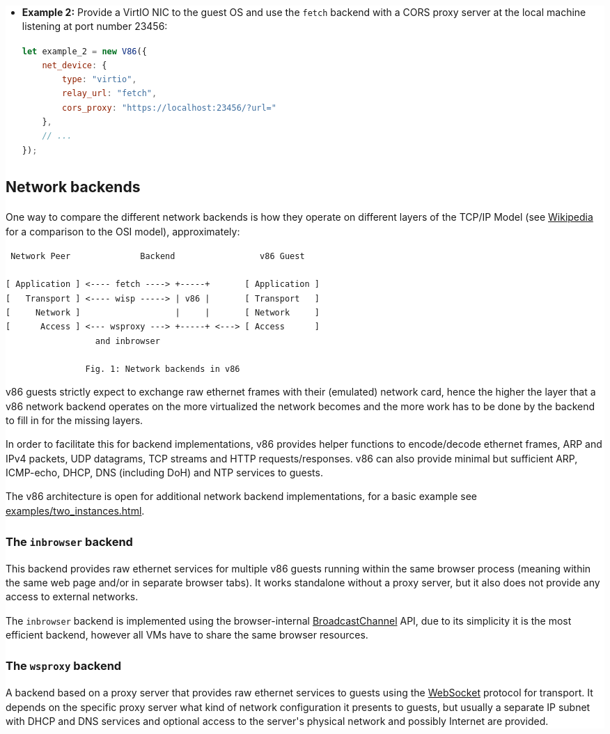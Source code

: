 * **Example 2:** Provide a VirtIO NIC to the guest OS and use the `fetch` backend with a CORS proxy server at the local machine listening at port number 23456:
   ```javascript
   let example_2 = new V86({
       net_device: {
           type: "virtio",
           relay_url: "fetch",
           cors_proxy: "https://localhost:23456/?url="
       },
       // ...
   });
   ```

## Network backends

One way to compare the different network backends is how they operate on different layers of the TCP/IP Model (see [Wikipedia](https://en.wikipedia.org/wiki/OSI_model#Comparison_with_TCP/IP_model) for a comparison to the OSI model), approximately:

     Network Peer              Backend                 v86 Guest

    [ Application ] <---- fetch ----> +-----+       [ Application ]
    [   Transport ] <---- wisp -----> | v86 |       [ Transport   ]
    [     Network ]                   |     |       [ Network     ]
    [      Access ] <--- wsproxy ---> +-----+ <---> [ Access      ]
                      and inbrowser

                    Fig. 1: Network backends in v86

v86 guests strictly expect to exchange raw ethernet frames with their (emulated) network card, hence the higher the layer that a v86 network backend operates on the more virtualized the network becomes and the more work has to be done by the backend to fill in for the missing layers.

In order to facilitate this for backend implementations, v86 provides helper functions to encode/decode ethernet frames, ARP and IPv4 packets, UDP datagrams, TCP streams and HTTP requests/responses. v86 can also provide minimal but sufficient ARP, ICMP-echo, DHCP, DNS (including DoH) and NTP services to guests.

The v86 architecture is open for additional network backend implementations, for a basic example see [examples/two_instances.html](../examples/two_instances.html).

### The `inbrowser` backend

This backend provides raw ethernet services for multiple v86 guests running within the same browser process (meaning within the same web page and/or in separate browser tabs). It works standalone without a proxy server, but it also does not provide any access to external networks.

The `inbrowser` backend is implemented using the browser-internal [BroadcastChannel](https://developer.mozilla.org/en-US/docs/Web/API/BroadcastChannel) API, due to its simplicity it is the most efficient backend, however all VMs have to share the same browser resources.

### The `wsproxy` backend

A backend based on a proxy server that provides raw ethernet services to guests using the [WebSocket](https://en.wikipedia.org/wiki/WebSocket) protocol for transport. It depends on the specific proxy server what kind of network configuration it presents to guests, but usually a separate IP subnet with DHCP and DNS services and optional access to the server's physical network and possibly Internet are provided.
